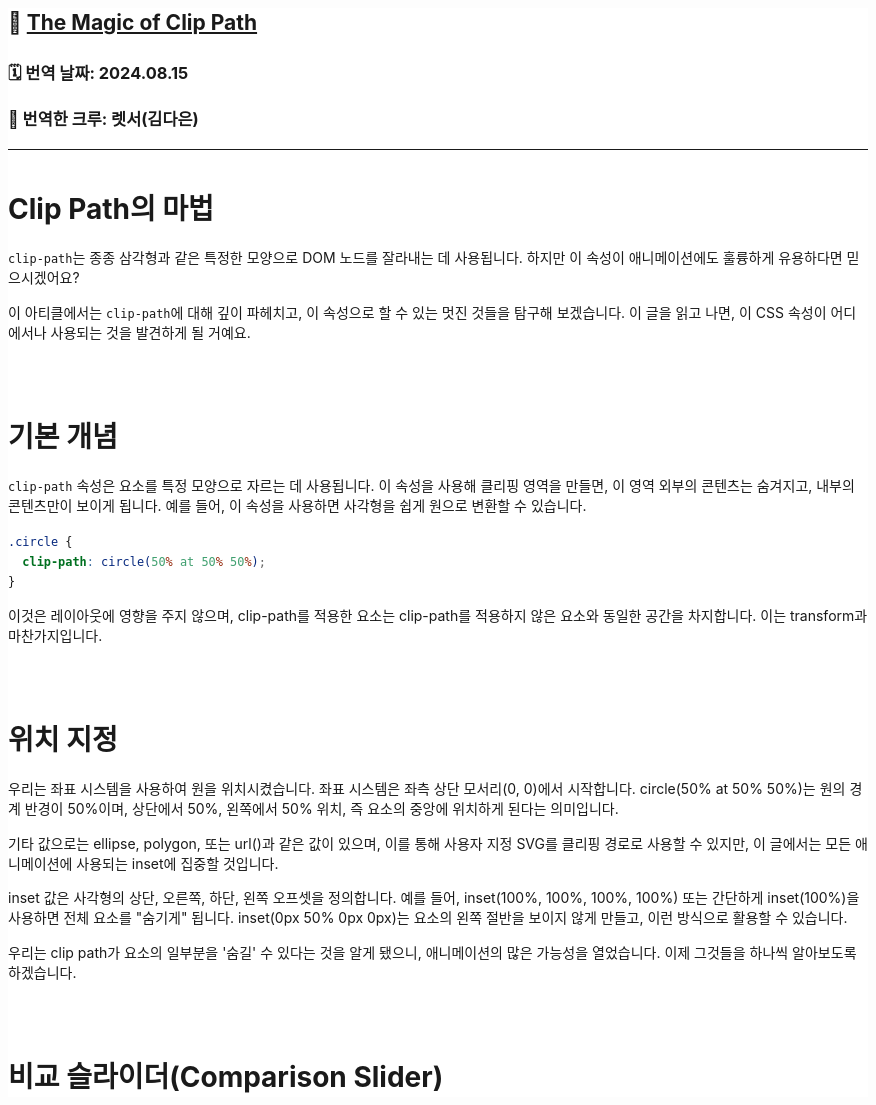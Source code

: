 ## 🔗 [The Magic of Clip Path](https://emilkowal.ski/ui/the-magic-of-clip-path)

### 🗓️ 번역 날짜: 2024.08.15

### 🧚 번역한 크루: 렛서(김다은)

---

# Clip Path의 마법

`clip-path`는 종종 삼각형과 같은 특정한 모양으로 DOM 노드를 잘라내는 데 사용됩니다. 하지만 이 속성이 애니메이션에도 훌륭하게 유용하다면 믿으시겠어요?

이 아티클에서는 `clip-path`에 대해 깊이 파헤치고, 이 속성으로 할 수 있는 멋진 것들을 탐구해 보겠습니다. 이 글을 읽고 나면, 이 CSS 속성이 어디에서나 사용되는 것을 발견하게 될 거예요.

<br/>

# 기본 개념

`clip-path` 속성은 요소를 특정 모양으로 자르는 데 사용됩니다. 이 속성을 사용해 클리핑 영역을 만들면, 이 영역 외부의 콘텐츠는 숨겨지고, 내부의 콘텐츠만이 보이게 됩니다. 예를 들어, 이 속성을 사용하면 사각형을 쉽게 원으로 변환할 수 있습니다.

```css
.circle {
  clip-path: circle(50% at 50% 50%);
}
```

이것은 레이아웃에 영향을 주지 않으며, clip-path를 적용한 요소는 clip-path를 적용하지 않은 요소와 동일한 공간을 차지합니다. 이는 transform과 마찬가지입니다.

<br/>

# 위치 지정

우리는 좌표 시스템을 사용하여 원을 위치시켰습니다. 좌표 시스템은 좌측 상단 모서리(0, 0)에서 시작합니다. circle(50% at 50% 50%)는 원의 경계 반경이 50%이며, 상단에서 50%, 왼쪽에서 50% 위치, 즉 요소의 중앙에 위치하게 된다는 의미입니다.

기타 값으로는 ellipse, polygon, 또는 url()과 같은 값이 있으며, 이를 통해 사용자 지정 SVG를 클리핑 경로로 사용할 수 있지만, 이 글에서는 모든 애니메이션에 사용되는 inset에 집중할 것입니다.

inset 값은 사각형의 상단, 오른쪽, 하단, 왼쪽 오프셋을 정의합니다. 예를 들어, inset(100%, 100%, 100%, 100%) 또는 간단하게 inset(100%)을 사용하면 전체 요소를 "숨기게" 됩니다. inset(0px 50% 0px 0px)는 요소의 왼쪽 절반을 보이지 않게 만들고, 이런 방식으로 활용할 수 있습니다.

우리는 clip path가 요소의 일부분을 '숨길' 수 있다는 것을 알게 됐으니, 애니메이션의 많은 가능성을 열었습니다. 이제 그것들을 하나씩 알아보도록 하겠습니다.

<br/>

# 비교 슬라이더(Comparison Slider)
